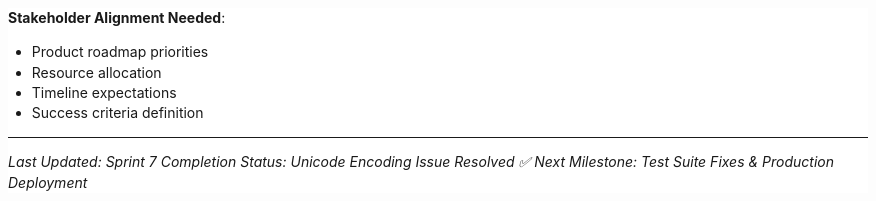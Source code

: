 **Stakeholder Alignment Needed**:
- Product roadmap priorities
- Resource allocation
- Timeline expectations
- Success criteria definition

---

*Last Updated: Sprint 7 Completion*
*Status: Unicode Encoding Issue Resolved ✅*
*Next Milestone: Test Suite Fixes & Production Deployment*